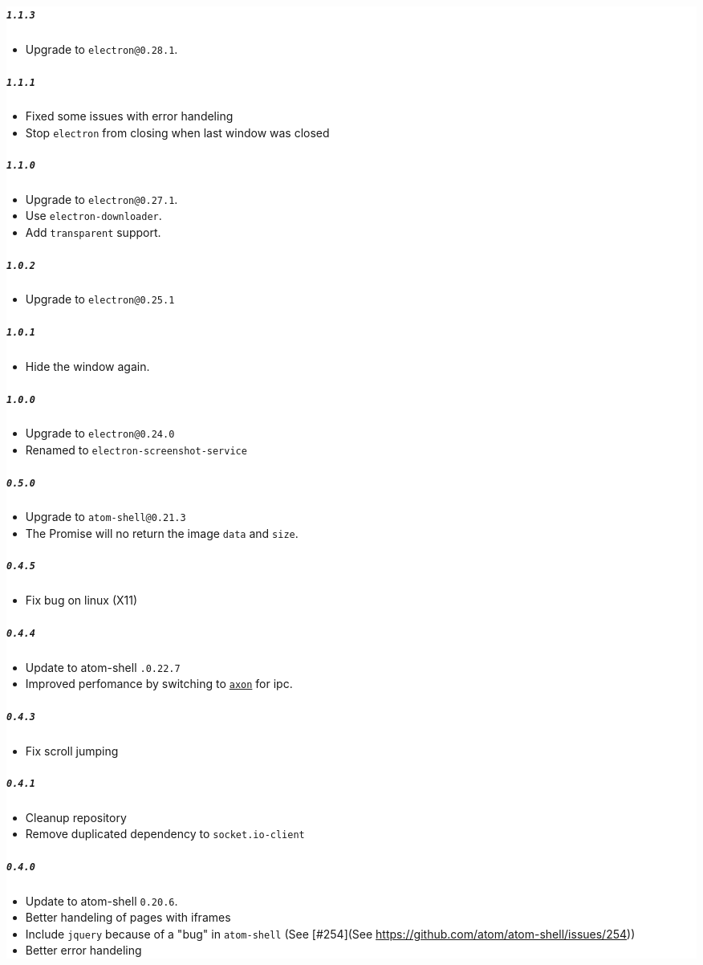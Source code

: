 ##### `1.1.3`

  * Upgrade to `electron@0.28.1`.

##### `1.1.1`

  * Fixed some issues with error handeling
  * Stop `electron` from closing when last window was closed

##### `1.1.0`

  * Upgrade to `electron@0.27.1`.
  * Use `electron-downloader`.
  * Add `transparent` support.

##### `1.0.2`

  * Upgrade to `electron@0.25.1`

##### `1.0.1`

  * Hide the window again.

##### `1.0.0`

  * Upgrade to `electron@0.24.0`
  * Renamed to `electron-screenshot-service`

##### `0.5.0`

  * Upgrade to `atom-shell@0.21.3`
  * The Promise will no return the image `data` and `size`.

##### `0.4.5`

  * Fix bug on linux (X11)

##### `0.4.4`

  * Update to atom-shell `.0.22.7`
  * Improved perfomance by switching to [`axon`](https://github.com/tj/axon) for ipc.

##### `0.4.3`

  * Fix scroll jumping

##### `0.4.1`

  * Cleanup repository
  * Remove duplicated dependency to `socket.io-client`

##### `0.4.0`

  * Update to atom-shell `0.20.6`.
  * Better handeling of pages with iframes
  * Include `jquery` because of a "bug" in `atom-shell` (See [#254](See https://github.com/atom/atom-shell/issues/254))
  * Better error handeling
